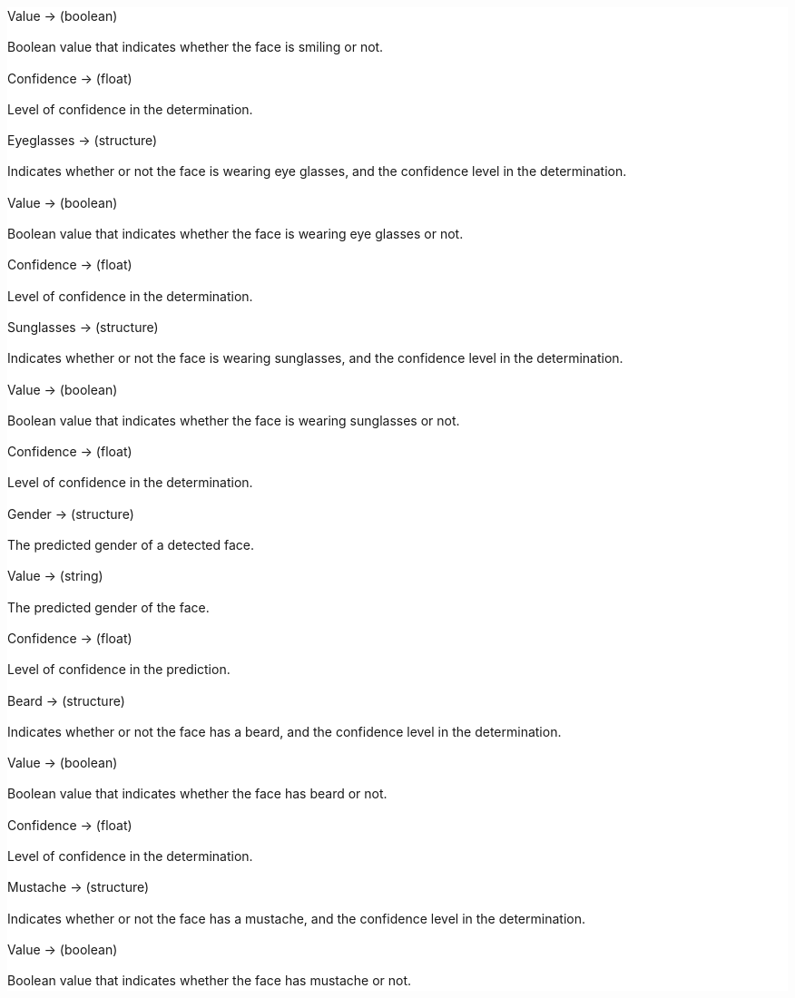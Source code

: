 Value -> (boolean)

Boolean value that indicates whether the face is smiling or not.

Confidence -> (float)

Level of confidence in the determination.

Eyeglasses -> (structure)

Indicates whether or not the face is wearing eye glasses, and the confidence level in the determination.

Value -> (boolean)

Boolean value that indicates whether the face is wearing eye glasses or not.

Confidence -> (float)

Level of confidence in the determination.

Sunglasses -> (structure)

Indicates whether or not the face is wearing sunglasses, and the confidence level in the determination.

Value -> (boolean)

Boolean value that indicates whether the face is wearing sunglasses or not.

Confidence -> (float)

Level of confidence in the determination.

Gender -> (structure)

The predicted gender of a detected face.

Value -> (string)

The predicted gender of the face.

Confidence -> (float)

Level of confidence in the prediction.

Beard -> (structure)

Indicates whether or not the face has a beard, and the confidence level in the determination.

Value -> (boolean)

Boolean value that indicates whether the face has beard or not.

Confidence -> (float)

Level of confidence in the determination.

Mustache -> (structure)

Indicates whether or not the face has a mustache, and the confidence level in the determination.

Value -> (boolean)

Boolean value that indicates whether the face has mustache or not.
